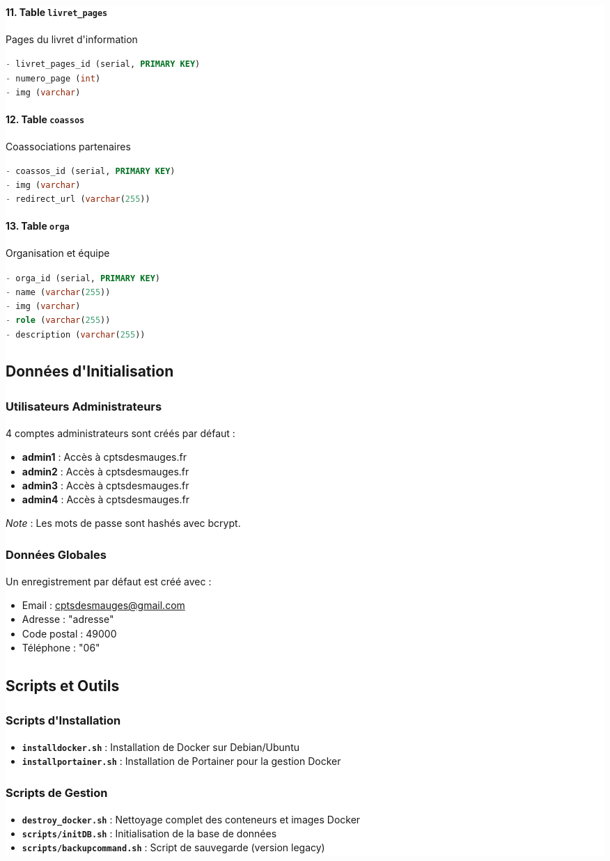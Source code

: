 #### 11. Table `livret_pages`
Pages du livret d'information
```sql
- livret_pages_id (serial, PRIMARY KEY)
- numero_page (int)
- img (varchar)
```

#### 12. Table `coassos`
Coassociations partenaires
```sql
- coassos_id (serial, PRIMARY KEY)
- img (varchar)
- redirect_url (varchar(255))
```

#### 13. Table `orga`
Organisation et équipe
```sql
- orga_id (serial, PRIMARY KEY)
- name (varchar(255))
- img (varchar)
- role (varchar(255))
- description (varchar(255))
```

## Données d'Initialisation

### Utilisateurs Administrateurs
4 comptes administrateurs sont créés par défaut :
- **admin1** : Accès à cptsdesmauges.fr
- **admin2** : Accès à cptsdesmauges.fr
- **admin3** : Accès à cptsdesmauges.fr
- **admin4** : Accès à cptsdesmauges.fr

*Note* : Les mots de passe sont hashés avec bcrypt.

### Données Globales
Un enregistrement par défaut est créé avec :
- Email : cptsdesmauges@gmail.com
- Adresse : "adresse"
- Code postal : 49000
- Téléphone : "06"

## Scripts et Outils

### Scripts d'Installation
- **`installdocker.sh`** : Installation de Docker sur Debian/Ubuntu
- **`installportainer.sh`** : Installation de Portainer pour la gestion Docker

### Scripts de Gestion
- **`destroy_docker.sh`** : Nettoyage complet des conteneurs et images Docker
- **`scripts/initDB.sh`** : Initialisation de la base de données
- **`scripts/backupcommand.sh`** : Script de sauvegarde (version legacy)
